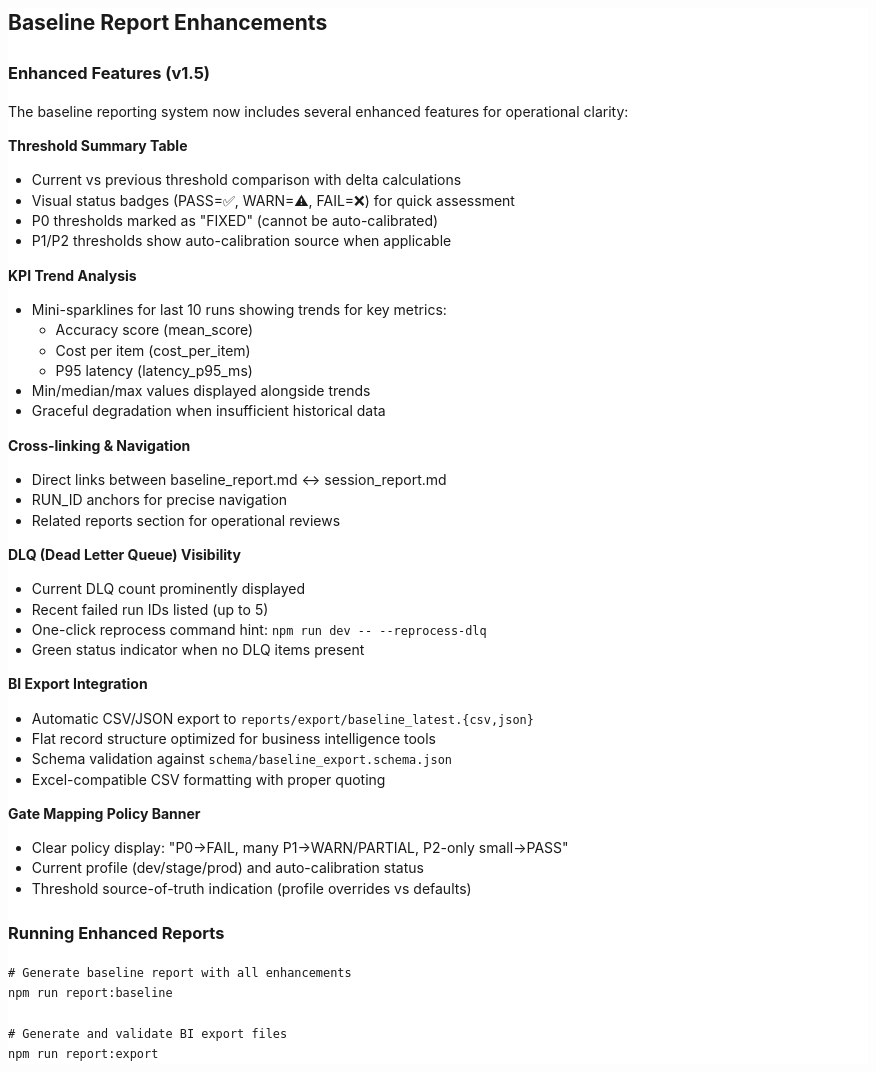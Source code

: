 ## Baseline Report Enhancements

### Enhanced Features (v1.5)

The baseline reporting system now includes several enhanced features for operational clarity:

**Threshold Summary Table**

- Current vs previous threshold comparison with delta calculations
- Visual status badges (PASS=✅, WARN=⚠️, FAIL=❌) for quick assessment
- P0 thresholds marked as "FIXED" (cannot be auto-calibrated)
- P1/P2 thresholds show auto-calibration source when applicable

**KPI Trend Analysis**

- Mini-sparklines for last 10 runs showing trends for key metrics:
  - Accuracy score (mean_score)
  - Cost per item (cost_per_item)
  - P95 latency (latency_p95_ms)
- Min/median/max values displayed alongside trends
- Graceful degradation when insufficient historical data

**Cross-linking & Navigation**

- Direct links between baseline_report.md ↔ session_report.md
- RUN_ID anchors for precise navigation
- Related reports section for operational reviews

**DLQ (Dead Letter Queue) Visibility**

- Current DLQ count prominently displayed
- Recent failed run IDs listed (up to 5)
- One-click reprocess command hint: `npm run dev -- --reprocess-dlq`
- Green status indicator when no DLQ items present

**BI Export Integration**

- Automatic CSV/JSON export to `reports/export/baseline_latest.{csv,json}`
- Flat record structure optimized for business intelligence tools
- Schema validation against `schema/baseline_export.schema.json`
- Excel-compatible CSV formatting with proper quoting

**Gate Mapping Policy Banner**

- Clear policy display: "P0→FAIL, many P1→WARN/PARTIAL, P2-only small→PASS"
- Current profile (dev/stage/prod) and auto-calibration status
- Threshold source-of-truth indication (profile overrides vs defaults)

### Running Enhanced Reports

    # Generate baseline report with all enhancements
    npm run report:baseline

    # Generate and validate BI export files
    npm run report:export
